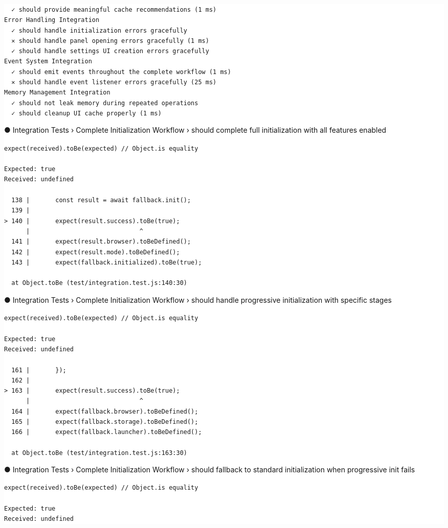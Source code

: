      ✓ should provide meaningful cache recommendations (1 ms)
    Error Handling Integration
      ✓ should handle initialization errors gracefully
      ✕ should handle panel opening errors gracefully (1 ms)
      ✓ should handle settings UI creation errors gracefully
    Event System Integration
      ✓ should emit events throughout the complete workflow (1 ms)
      ✕ should handle event listener errors gracefully (25 ms)
    Memory Management Integration
      ✓ should not leak memory during repeated operations
      ✓ should cleanup UI cache properly (1 ms)

  ● Integration Tests › Complete Initialization Workflow › should complete full initialization with all features enabled

    expect(received).toBe(expected) // Object.is equality

    Expected: true
    Received: undefined

      138 |       const result = await fallback.init();
      139 |
    > 140 |       expect(result.success).toBe(true);
          |                              ^
      141 |       expect(result.browser).toBeDefined();
      142 |       expect(result.mode).toBeDefined();
      143 |       expect(fallback.initialized).toBe(true);

      at Object.toBe (test/integration.test.js:140:30)

  ● Integration Tests › Complete Initialization Workflow › should handle progressive initialization with specific stages

    expect(received).toBe(expected) // Object.is equality

    Expected: true
    Received: undefined

      161 |       });
      162 |
    > 163 |       expect(result.success).toBe(true);
          |                              ^
      164 |       expect(fallback.browser).toBeDefined();
      165 |       expect(fallback.storage).toBeDefined();
      166 |       expect(fallback.launcher).toBeDefined();

      at Object.toBe (test/integration.test.js:163:30)

  ● Integration Tests › Complete Initialization Workflow › should fallback to standard initialization when progressive init fails

    expect(received).toBe(expected) // Object.is equality

    Expected: true
    Received: undefined
